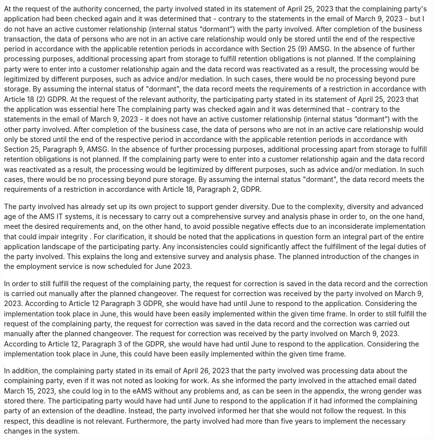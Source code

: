 At the request of the authority concerned, the party involved stated in its statement of April 25, 2023 that the complaining party's application had been checked again and it was determined that - contrary to the statements in the email of March 9, 2023 - but I do not have an active customer relationship (internal status “dormant”) with the party involved. After completion of the business transaction, the data of persons who are not in an active care relationship would only be stored until the end of the respective period in accordance with the applicable retention periods in accordance with Section 25 (9) AMSG. In the absence of further processing purposes, additional processing apart from storage to fulfill retention obligations is not planned. If the complaining party were to enter into a customer relationship again and the data record was reactivated as a result, the processing would be legitimized by different purposes, such as advice and/or mediation. In such cases, there would be no processing beyond pure storage. By assuming the internal status of "dormant", the data record meets the requirements of a restriction in accordance with Article 18 (2) GDPR. At the request of the relevant authority, the participating party stated in its statement of April 25, 2023 that the application was essential here The complaining party was checked again and it was determined that - contrary to the statements in the email of March 9, 2023 - it does not have an active customer relationship (internal status “dormant”) with the other party involved. After completion of the business case, the data of persons who are not in an active care relationship would only be stored until the end of the respective period in accordance with the applicable retention periods in accordance with Section 25, Paragraph 9, AMSG. In the absence of further processing purposes, additional processing apart from storage to fulfill retention obligations is not planned. If the complaining party were to enter into a customer relationship again and the data record was reactivated as a result, the processing would be legitimized by different purposes, such as advice and/or mediation. In such cases, there would be no processing beyond pure storage. By assuming the internal status "dormant", the data record meets the requirements of a restriction in accordance with Article 18, Paragraph 2, GDPR.

The party involved has already set up its own project to support gender diversity. Due to the complexity, diversity and advanced age of the AMS IT systems, it is necessary to carry out a comprehensive survey and analysis phase in order to, on the one hand, meet the desired requirements and, on the other hand, to avoid possible negative effects due to an inconsiderate implementation that could impair integrity . For clarification, it should be noted that the applications in question form an integral part of the entire application landscape of the participating party. Any inconsistencies could significantly affect the fulfillment of the legal duties of the party involved. This explains the long and extensive survey and analysis phase. The planned introduction of the changes in the employment service is now scheduled for June 2023.

In order to still fulfill the request of the complaining party, the request for correction is saved in the data record and the correction is carried out manually after the planned changeover. The request for correction was received by the party involved on March 9, 2023. According to Article 12 Paragraph 3 GDPR, she would have had until June to respond to the application. Considering the implementation took place in June, this would have been easily implemented within the given time frame. In order to still fulfill the request of the complaining party, the request for correction was saved in the data record and the correction was carried out manually after the planned changeover. The request for correction was received by the party involved on March 9, 2023. According to Article 12, Paragraph 3 of the GDPR, she would have had until June to respond to the application. Considering the implementation took place in June, this could have been easily implemented within the given time frame.

In addition, the complaining party stated in its email of April 26, 2023 that the party involved was processing data about the complaining party, even if it was not noted as looking for work. As she informed the party involved in the attached email dated March 15, 2023, she could log in to the eAMS without any problems and, as can be seen in the appendix, the wrong gender was stored there. The participating party would have had until June to respond to the application if it had informed the complaining party of an extension of the deadline. Instead, the party involved informed her that she would not follow the request. In this respect, this deadline is not relevant. Furthermore, the party involved had more than five years to implement the necessary changes in the system.

